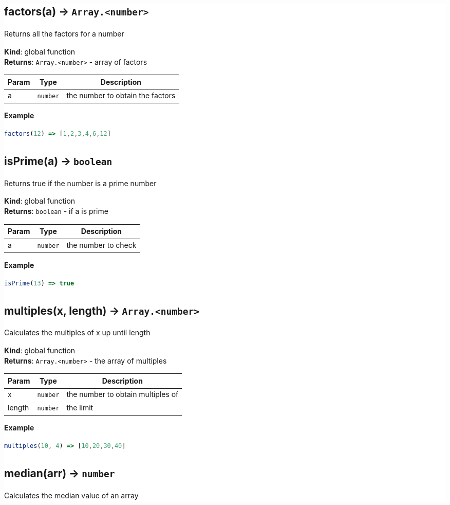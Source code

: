 ## factors(a) &#8594;  <code>Array.&lt;number&gt;</code>
Returns all the factors for a number

**Kind**: global function  
**Returns**: <code>Array.&lt;number&gt;</code> - array of factors  

| Param | Type | Description |
| --- | --- | --- |
| a | <code>number</code> | the number to obtain the factors |

**Example**  
```js
factors(12) => [1,2,3,4,6,12]
```
<a name="isPrime"></a>

## isPrime(a) &#8594;  <code>boolean</code>
Returns true if the number is a prime number

**Kind**: global function  
**Returns**: <code>boolean</code> - if a is prime  

| Param | Type | Description |
| --- | --- | --- |
| a | <code>number</code> | the number to check |

**Example**  
```js
isPrime(13) => true
```
<a name="multiples"></a>

## multiples(x, length) &#8594;  <code>Array.&lt;number&gt;</code>
Calculates the multiples of x up until length

**Kind**: global function  
**Returns**: <code>Array.&lt;number&gt;</code> - the array of multiples  

| Param | Type | Description |
| --- | --- | --- |
| x | <code>number</code> | the number to obtain multiples of |
| length | <code>number</code> | the limit |

**Example**  
```js
multiples(10, 4) => [10,20,30,40]
```
<a name="median"></a>

## median(arr) &#8594;  <code>number</code>
Calculates the median value of an array
